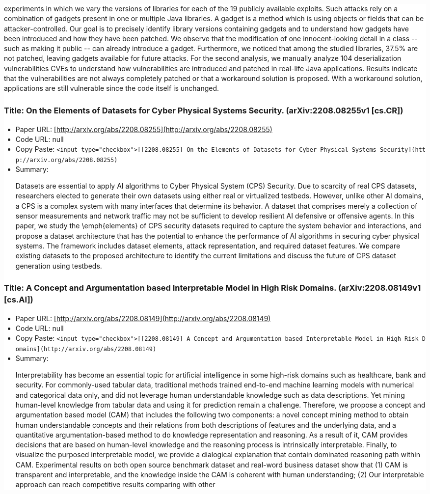 experiments in which we vary the versions of libraries for each of the 19
publicly available exploits. Such attacks rely on a combination of gadgets
present in one or multiple Java libraries. A gadget is a method which is using
objects or fields that can be attacker-controlled. Our goal is to precisely
identify library versions containing gadgets and to understand how gadgets have
been introduced and how they have been patched. We observe that the
modification of one innocent-looking detail in a class -- such as making it
public -- can already introduce a gadget. Furthermore, we noticed that among
the studied libraries, 37.5% are not patched, leaving gadgets available for
future attacks. For the second analysis, we manually analyze 104
deserialization vulnerabilities CVEs to understand how vulnerabilities are
introduced and patched in real-life Java applications. Results indicate that
the vulnerabilities are not always completely patched or that a workaround
solution is proposed. With a workaround solution, applications are still
vulnerable since the code itself is unchanged.
</p>

### Title: On the Elements of Datasets for Cyber Physical Systems Security. (arXiv:2208.08255v1 [cs.CR])
* Paper URL: [http://arxiv.org/abs/2208.08255](http://arxiv.org/abs/2208.08255)
* Code URL: null
* Copy Paste: `<input type="checkbox">[[2208.08255] On the Elements of Datasets for Cyber Physical Systems Security](http://arxiv.org/abs/2208.08255)`
* Summary: <p>Datasets are essential to apply AI algorithms to Cyber Physical System (CPS)
Security. Due to scarcity of real CPS datasets, researchers elected to generate
their own datasets using either real or virtualized testbeds. However, unlike
other AI domains, a CPS is a complex system with many interfaces that determine
its behavior. A dataset that comprises merely a collection of sensor
measurements and network traffic may not be sufficient to develop resilient AI
defensive or offensive agents. In this paper, we study the \emph{elements} of
CPS security datasets required to capture the system behavior and interactions,
and propose a dataset architecture that has the potential to enhance the
performance of AI algorithms in securing cyber physical systems. The framework
includes dataset elements, attack representation, and required dataset
features. We compare existing datasets to the proposed architecture to identify
the current limitations and discuss the future of CPS dataset generation using
testbeds.
</p>

### Title: A Concept and Argumentation based Interpretable Model in High Risk Domains. (arXiv:2208.08149v1 [cs.AI])
* Paper URL: [http://arxiv.org/abs/2208.08149](http://arxiv.org/abs/2208.08149)
* Code URL: null
* Copy Paste: `<input type="checkbox">[[2208.08149] A Concept and Argumentation based Interpretable Model in High Risk Domains](http://arxiv.org/abs/2208.08149)`
* Summary: <p>Interpretability has become an essential topic for artificial intelligence in
some high-risk domains such as healthcare, bank and security. For commonly-used
tabular data, traditional methods trained end-to-end machine learning models
with numerical and categorical data only, and did not leverage human
understandable knowledge such as data descriptions. Yet mining human-level
knowledge from tabular data and using it for prediction remain a challenge.
Therefore, we propose a concept and argumentation based model (CAM) that
includes the following two components: a novel concept mining method to obtain
human understandable concepts and their relations from both descriptions of
features and the underlying data, and a quantitative argumentation-based method
to do knowledge representation and reasoning. As a result of it, CAM provides
decisions that are based on human-level knowledge and the reasoning process is
intrinsically interpretable. Finally, to visualize the purposed interpretable
model, we provide a dialogical explanation that contain dominated reasoning
path within CAM. Experimental results on both open source benchmark dataset and
real-word business dataset show that (1) CAM is transparent and interpretable,
and the knowledge inside the CAM is coherent with human understanding; (2) Our
interpretable approach can reach competitive results comparing with other